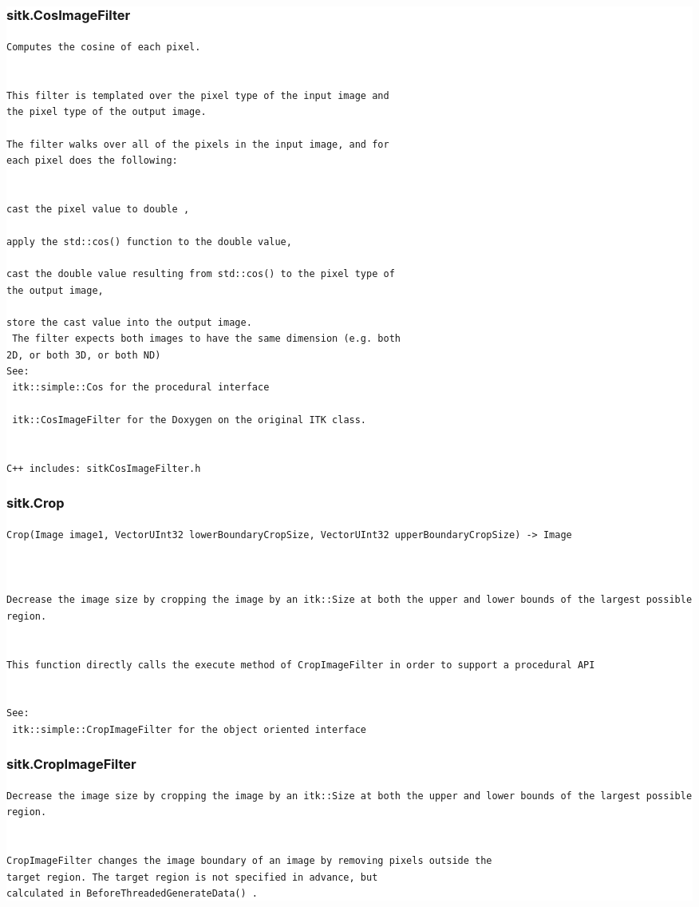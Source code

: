     
### sitk.CosImageFilter


    Computes the cosine of each pixel.


    This filter is templated over the pixel type of the input image and
    the pixel type of the output image.

    The filter walks over all of the pixels in the input image, and for
    each pixel does the following:


    cast the pixel value to double ,

    apply the std::cos() function to the double value,

    cast the double value resulting from std::cos() to the pixel type of
    the output image,

    store the cast value into the output image.
     The filter expects both images to have the same dimension (e.g. both
    2D, or both 3D, or both ND)
    See:
     itk::simple::Cos for the procedural interface

     itk::CosImageFilter for the Doxygen on the original ITK class.


    C++ includes: sitkCosImageFilter.h

    
### sitk.Crop
    Crop(Image image1, VectorUInt32 lowerBoundaryCropSize, VectorUInt32 upperBoundaryCropSize) -> Image



    Decrease the image size by cropping the image by an itk::Size at both the upper and lower bounds of the largest possible region.


    This function directly calls the execute method of CropImageFilter in order to support a procedural API


    See:
     itk::simple::CropImageFilter for the object oriented interface



    
### sitk.CropImageFilter


    Decrease the image size by cropping the image by an itk::Size at both the upper and lower bounds of the largest possible region.


    CropImageFilter changes the image boundary of an image by removing pixels outside the
    target region. The target region is not specified in advance, but
    calculated in BeforeThreadedGenerateData() .
